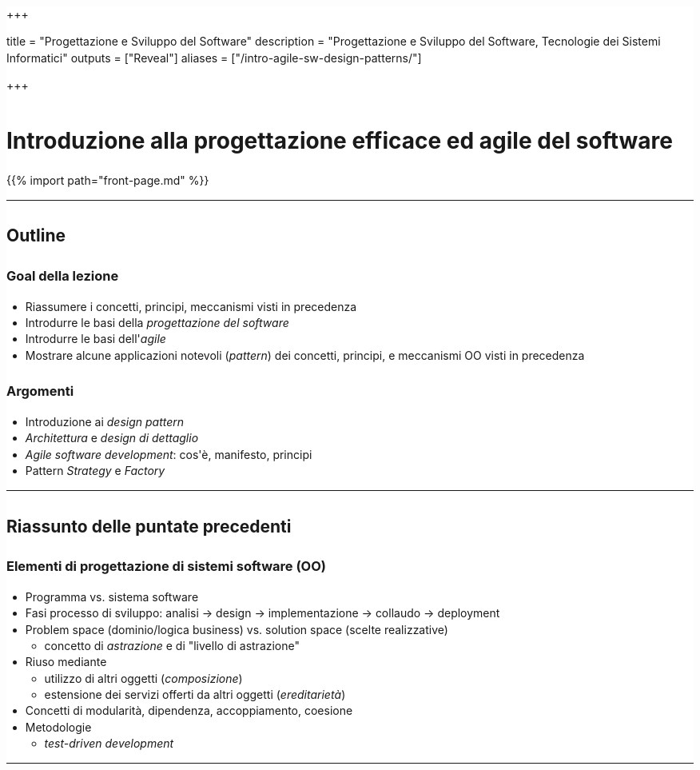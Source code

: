 
+++

title = "Progettazione e Sviluppo del Software"
description = "Progettazione e Sviluppo del Software, Tecnologie dei Sistemi Informatici"
outputs = ["Reveal"]
aliases = ["/intro-agile-sw-design-patterns/"]

+++

# Introduzione alla progettazione efficace ed agile del software

{{% import path="front-page.md" %}}

---

## Outline


  
### Goal della lezione



* Riassumere i concetti, principi, meccanismi visti in precedenza
* Introdurre le basi della *progettazione del software*
* Introdurre le basi dell'*agile*
* Mostrare alcune applicazioni notevoli (*pattern*) dei concetti, principi, e meccanismi OO visti in precedenza
  

### Argomenti


* Introduzione ai *design pattern*
* *Architettura* e *design di dettaglio*
* *Agile software development*: cos'è, manifesto, principi
* Pattern *Strategy* e *Factory*
  

---


## Riassunto delle puntate precedenti

### Elementi di progettazione di sistemi software (OO)

- Programma vs. sistema software
- Fasi processo di sviluppo: analisi $\to$ design $\to$ implementazione $\to$ collaudo $\to$ deployment
- Problem space (dominio/logica business) vs. solution space (scelte realizzative)
    - concetto di *astrazione* e di "livello di astrazione"
- Riuso mediante
    - utilizzo di altri oggetti (*composizione*) 
    - estensione dei servizi offerti da altri oggetti (*ereditarietà*)
- Concetti di modularità, dipendenza, accoppiamento, coesione
- Metodologie
    - *test-driven development*

---